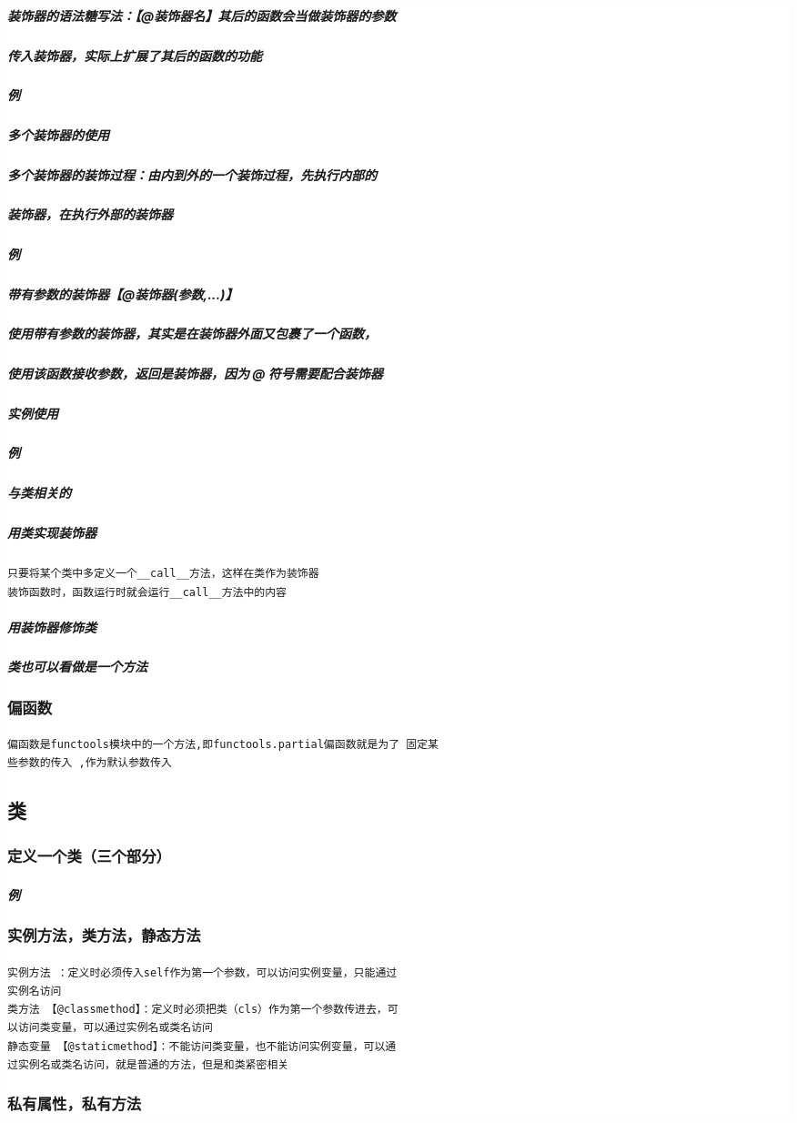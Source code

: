 ##### 装饰器的语法糖写法：【@装饰器名】其后的函数会当做装饰器的参数

##### 传入装饰器，实际上扩展了其后的函数的功能

##### 例

##### 多个装饰器的使用

##### 多个装饰器的装饰过程：由内到外的一个装饰过程，先执行内部的

##### 装饰器，在执行外部的装饰器

##### 例


##### 带有参数的装饰器【@装饰器(参数,...)】

##### 使用带有参数的装饰器，其实是在装饰器外面又包裹了一个函数，

##### 使用该函数接收参数，返回是装饰器，因为 @ 符号需要配合装饰器

##### 实例使用

##### 例


##### 与类相关的

##### 用类实现装饰器

```
只要将某个类中多定义一个__call__方法，这样在类作为装饰器
装饰函数时，函数运行时就会运行__call__方法中的内容
```

##### 用装饰器修饰类

##### 类也可以看做是一个方法

### 偏函数

```
偏函数是functools模块中的一个方法,即functools.partial偏函数就是为了 固定某
些参数的传入 ,作为默认参数传入
```

## 类

### 定义一个类（三个部分）

##### 例

### 实例方法，类方法，静态方法

```
实例方法 ：定义时必须传入self作为第一个参数，可以访问实例变量，只能通过
实例名访问
类方法 【@classmethod】：定义时必须把类（cls）作为第一个参数传进去，可
以访问类变量，可以通过实例名或类名访问
静态变量 【@staticmethod】：不能访问类变量，也不能访问实例变量，可以通
过实例名或类名访问，就是普通的方法，但是和类紧密相关
```
### 私有属性，私有方法
